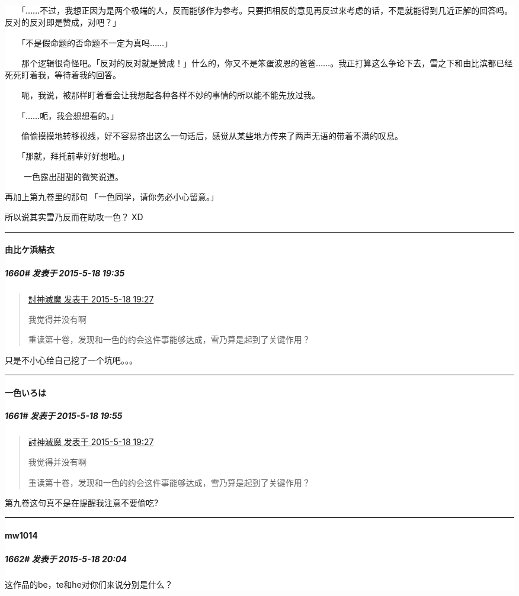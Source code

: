 　　「……不过，我想正因为是两个极端的人，反而能够作为参考。只要把相反的意见再反过来考虑的话，不是就能得到几近正解的回答吗。反对的反对即是赞成，对吧？」

　　「不是假命题的否命题不一定为真吗……」

　　那个逻辑很奇怪吧。「反对的反对就是赞成！」什么的，你又不是笨蛋波恩的爸爸……。我正打算这么争论下去，雪之下和由比滨都已经死死盯着我，等待着我的回答。

　　呃，我说，被那样盯着看会让我想起各种各样不妙的事情的所以能不能先放过我。

　　「……呃，我会想想看的。」

　　偷偷摸摸地转移视线，好不容易挤出这么一句话后，感觉从某些地方传来了两声无语的带着不满的叹息。

　　「那就，拜托前辈好好想啦。」

　　 一色露出甜甜的微笑说道。


再加上第九卷里的那句 「一色同学，请你务必小心留意。」


所以说其实雪乃反而在助攻一色？ XD


-----

####  由比ケ浜結衣  
##### 1660#       发表于 2015-5-18 19:35


<blockquote><a href="httphttps://bbs.saraba1st.com/2b/forum.php?mod=redirect&amp;goto=findpost&amp;pid=28992785&amp;ptid=1108194" target="_blank">討神滅魔 发表于 2015-5-18 19:27</a>

我觉得并没有啊


重读第十卷，发现和一色的约会这件事能够达成，雪乃算是起到了关键作用？</blockquote>
只是不小心给自己挖了一个坑吧。。。


-----

####  一色いろは  
##### 1661#       发表于 2015-5-18 19:55


<blockquote><a href="httphttps://bbs.saraba1st.com/2b/forum.php?mod=redirect&amp;goto=findpost&amp;pid=28992785&amp;ptid=1108194" target="_blank">討神滅魔 发表于 2015-5-18 19:27</a>

我觉得并没有啊


重读第十卷，发现和一色的约会这件事能够达成，雪乃算是起到了关键作用？</blockquote>
第九卷这句真不是在提醒我注意不要偷吃?


-----

####  mw1014  
##### 1662#       发表于 2015-5-18 20:04


这作品的be，te和he对你们来说分别是什么？
